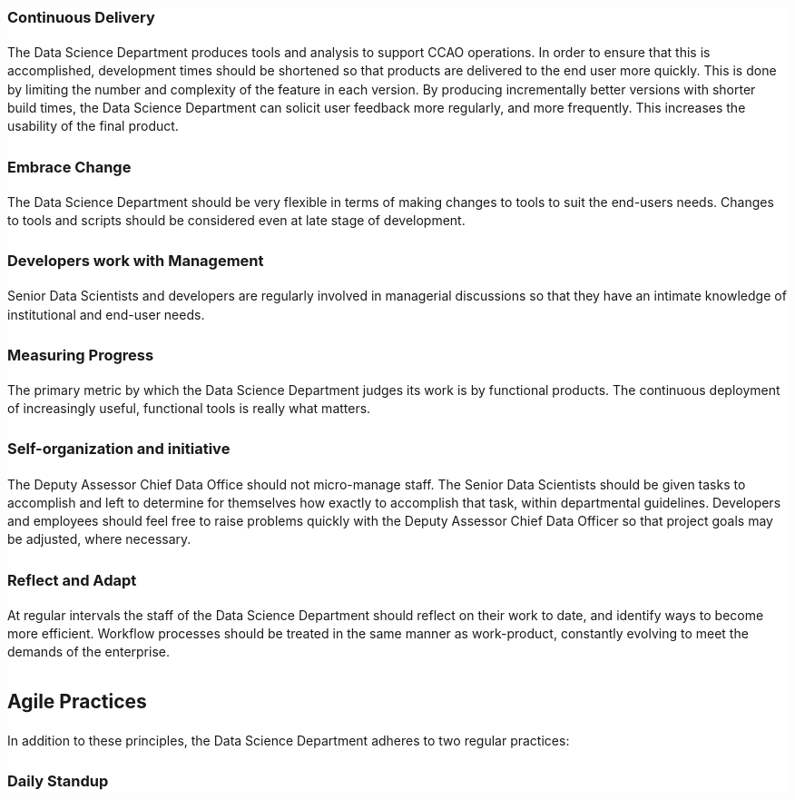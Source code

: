 ### Continuous Delivery

The Data Science Department produces tools and analysis to support CCAO
operations. In order to ensure that this is accomplished, development
times should be shortened so that products are delivered to the end user
more quickly. This is done by limiting the number and complexity of the
feature in each version. By producing incrementally better versions with
shorter build times, the Data Science Department can solicit user
feedback more regularly, and more frequently. This increases the
usability of the final product.

### Embrace Change

The Data Science Department should be very flexible in terms of making
changes to tools to suit the end-users needs. Changes to tools and
scripts should be considered even at late stage of development.

### Developers work with Management

Senior Data Scientists and developers are regularly involved in
managerial discussions so that they have an intimate knowledge of
institutional and end-user needs.

### Measuring Progress

The primary metric by which the Data Science Department judges its work
is by functional products. The continuous deployment of increasingly
useful, functional tools is really what matters.

### Self-organization and initiative

The Deputy Assessor Chief Data Office should not micro-manage staff. The
Senior Data Scientists should be given tasks to accomplish and left to
determine for themselves how exactly to accomplish that task, within
departmental guidelines. Developers and employees should feel free to
raise problems quickly with the Deputy Assessor Chief Data Officer so
that project goals may be adjusted, where necessary.

### Reflect and Adapt

At regular intervals the staff of the Data Science Department should
reflect on their work to date, and identify ways to become more
efficient. Workflow processes should be treated in the same manner as
work-product, constantly evolving to meet the demands of the enterprise.

Agile Practices
---------------

In addition to these principles, the Data Science Department adheres to
two regular practices:

### Daily Standup
